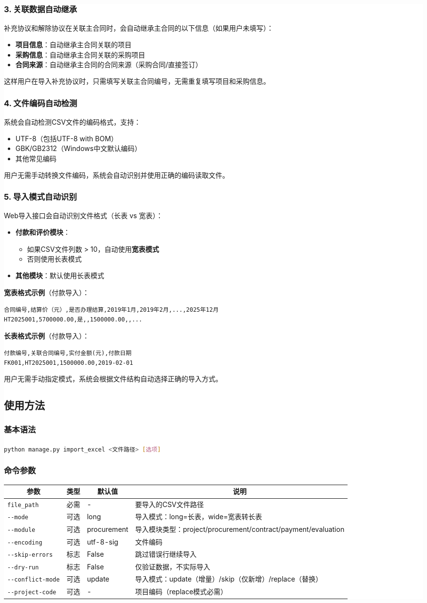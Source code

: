 ### 3. 关联数据自动继承

补充协议和解除协议在关联主合同时，会自动继承主合同的以下信息（如果用户未填写）：
- **项目信息**：自动继承主合同关联的项目
- **采购信息**：自动继承主合同关联的采购项目
- **合同来源**：自动继承主合同的合同来源（采购合同/直接签订）

这样用户在导入补充协议时，只需填写关联主合同编号，无需重复填写项目和采购信息。

### 4. 文件编码自动检测

系统会自动检测CSV文件的编码格式，支持：
- UTF-8（包括UTF-8 with BOM）
- GBK/GB2312（Windows中文默认编码）
- 其他常见编码

用户无需手动转换文件编码，系统会自动识别并使用正确的编码读取文件。

### 5. 导入模式自动识别

Web导入接口会自动识别文件格式（长表 vs 宽表）：

- **付款和评价模块**：
  - 如果CSV文件列数 > 10，自动使用**宽表模式**
  - 否则使用长表模式
  
- **其他模块**：默认使用长表模式

**宽表格式示例**（付款导入）：
```
合同编号,结算价（元）,是否办理结算,2019年1月,2019年2月,...,2025年12月
HT2025001,5700000.00,是,,1500000.00,,...
```

**长表格式示例**（付款导入）：
```
付款编号,关联合同编号,实付金额(元),付款日期
FK001,HT2025001,1500000.00,2019-02-01
```

用户无需手动指定模式，系统会根据文件结构自动选择正确的导入方式。

## 使用方法

### 基本语法

```bash
python manage.py import_excel <文件路径> [选项]
```

### 命令参数

| 参数 | 类型 | 默认值 | 说明 |
|------|------|--------|------|
| `file_path` | 必需 | - | 要导入的CSV文件路径 |
| `--mode` | 可选 | long | 导入模式：long=长表，wide=宽表转长表 |
| `--module` | 可选 | procurement | 导入模块类型：project/procurement/contract/payment/evaluation |
| `--encoding` | 可选 | utf-8-sig | 文件编码 |
| `--skip-errors` | 标志 | False | 跳过错误行继续导入 |
| `--dry-run` | 标志 | False | 仅验证数据，不实际导入 |
| `--conflict-mode` | 可选 | update | 导入模式：update（增量）/skip（仅新增）/replace（替换） |
| `--project-code` | 可选 | - | 项目编码（replace模式必需） |
